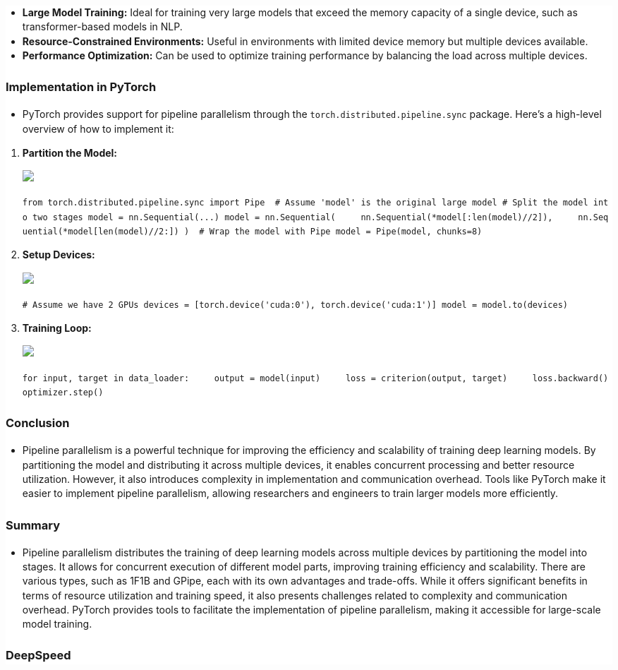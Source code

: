 - **Large Model Training:** Ideal for training very large models that exceed the memory capacity of a single device, such as transformer-based models in NLP.
- **Resource-Constrained Environments:** Useful in environments with limited device memory but multiple devices available.
- **Performance Optimization:** Can be used to optimize training performance by balancing the load across multiple devices.

### Implementation in PyTorch

- PyTorch provides support for pipeline parallelism through the `torch.distributed.pipeline.sync` package. Here’s a high-level overview of how to implement it:

1. **Partition the Model:**
    
    ![](https://aman.ai/images/copy.png)
    
    `from torch.distributed.pipeline.sync import Pipe  # Assume 'model' is the original large model # Split the model into two stages model = nn.Sequential(...) model = nn.Sequential(     nn.Sequential(*model[:len(model)//2]),     nn.Sequential(*model[len(model)//2:]) )  # Wrap the model with Pipe model = Pipe(model, chunks=8)`
    
2. **Setup Devices:**
    
    ![](https://aman.ai/images/copy.png)
    
    `# Assume we have 2 GPUs devices = [torch.device('cuda:0'), torch.device('cuda:1')] model = model.to(devices)`
    
3. **Training Loop:**
    
    ![](https://aman.ai/images/copy.png)
    
    `for input, target in data_loader:     output = model(input)     loss = criterion(output, target)     loss.backward()     optimizer.step()`
    

### Conclusion

- Pipeline parallelism is a powerful technique for improving the efficiency and scalability of training deep learning models. By partitioning the model and distributing it across multiple devices, it enables concurrent processing and better resource utilization. However, it also introduces complexity in implementation and communication overhead. Tools like PyTorch make it easier to implement pipeline parallelism, allowing researchers and engineers to train larger models more efficiently.

### Summary

- Pipeline parallelism distributes the training of deep learning models across multiple devices by partitioning the model into stages. It allows for concurrent execution of different model parts, improving training efficiency and scalability. There are various types, such as 1F1B and GPipe, each with its own advantages and trade-offs. While it offers significant benefits in terms of resource utilization and training speed, it also presents challenges related to complexity and communication overhead. PyTorch provides tools to facilitate the implementation of pipeline parallelism, making it accessible for large-scale model training.

### DeepSpeed
